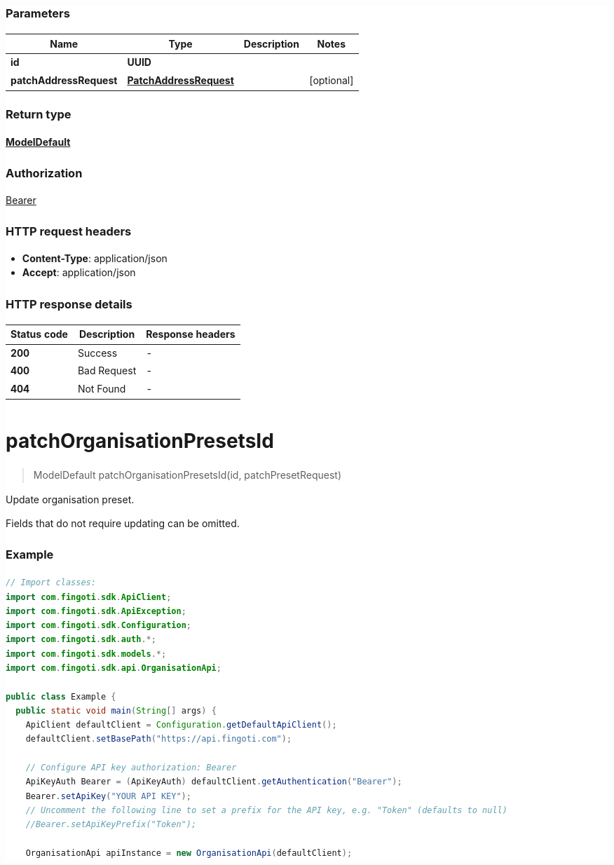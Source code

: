 ```java
```

### Parameters

| Name | Type | Description  | Notes |
|------------- | ------------- | ------------- | -------------|
| **id** | **UUID**|  | |
| **patchAddressRequest** | [**PatchAddressRequest**](PatchAddressRequest.md)|  | [optional] |

### Return type

[**ModelDefault**](ModelDefault.md)

### Authorization

[Bearer](../README.md#Bearer)

### HTTP request headers

 - **Content-Type**: application/json
 - **Accept**: application/json

### HTTP response details
| Status code | Description | Response headers |
|-------------|-------------|------------------|
| **200** | Success |  -  |
| **400** | Bad Request |  -  |
| **404** | Not Found |  -  |

<a name="patchOrganisationPresetsId"></a>
# **patchOrganisationPresetsId**
> ModelDefault patchOrganisationPresetsId(id, patchPresetRequest)

Update organisation preset.

Fields that do not require updating can be omitted.

### Example
```java
// Import classes:
import com.fingoti.sdk.ApiClient;
import com.fingoti.sdk.ApiException;
import com.fingoti.sdk.Configuration;
import com.fingoti.sdk.auth.*;
import com.fingoti.sdk.models.*;
import com.fingoti.sdk.api.OrganisationApi;

public class Example {
  public static void main(String[] args) {
    ApiClient defaultClient = Configuration.getDefaultApiClient();
    defaultClient.setBasePath("https://api.fingoti.com");
    
    // Configure API key authorization: Bearer
    ApiKeyAuth Bearer = (ApiKeyAuth) defaultClient.getAuthentication("Bearer");
    Bearer.setApiKey("YOUR API KEY");
    // Uncomment the following line to set a prefix for the API key, e.g. "Token" (defaults to null)
    //Bearer.setApiKeyPrefix("Token");

    OrganisationApi apiInstance = new OrganisationApi(defaultClient);
```